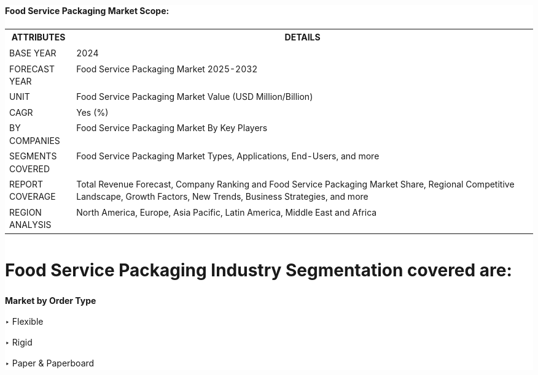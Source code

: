 <h4>Food Service Packaging Market Scope:</h4>
<table>
<tr>
<th>ATTRIBUTES</th>
<th>DETAILS</th>
</tr>
<tr>
<td>BASE YEAR</td>
<td>2024</td>
</tr>
<tr>
<td>FORECAST YEAR</td>
<td>Food Service Packaging Market 2025-2032</td>
</tr>
<tr>
<td>UNIT</td>
<td>Food Service Packaging Market Value (USD Million/Billion)</td>
<tr>
<td>CAGR</td>
<td>Yes (%)</td>
</tr>
</tr>
<tr>
<td>BY COMPANIES</td>
<td>Food Service Packaging Market By Key Players</td>
</tr>
<tr>
<td>SEGMENTS COVERED</td>
<td>Food Service Packaging Market Types, Applications, End-Users, and more</td>
</tr>
<tr>
<td>REPORT COVERAGE</td>
<td>Total Revenue Forecast, Company Ranking and Food Service Packaging Market Share, Regional Competitive Landscape, Growth Factors, New Trends, Business Strategies, and more</td>
</tr>
<tr>
<td>REGION ANALYSIS</td>
<td>North America, Europe, Asia Pacific, Latin America, Middle East and Africa</td>
</tr>
</table>

# <strong>Food Service Packaging Industry Segmentation covered are:</strong>

<strong>Market by Order Type</strong>

‣ Flexible

‣ Rigid

‣ Paper & Paperboard
